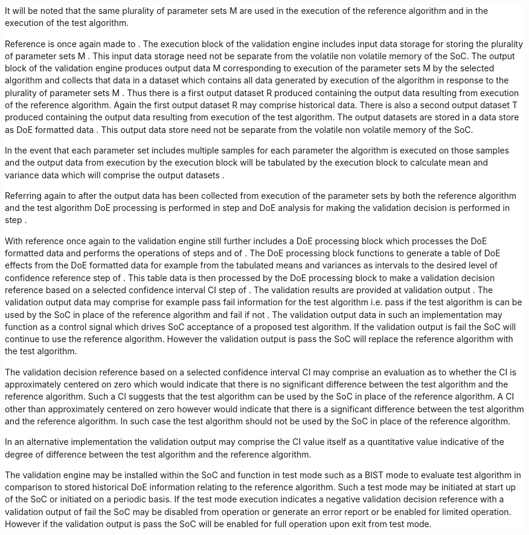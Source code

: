 It will be noted that the same plurality of parameter sets M are used in the execution of the reference algorithm and in the execution of the test algorithm.

Reference is once again made to . The execution block of the validation engine includes input data storage for storing the plurality of parameter sets M . This input data storage need not be separate from the volatile non volatile memory of the SoC. The output block of the validation engine produces output data M corresponding to execution of the parameter sets M by the selected algorithm and collects that data in a dataset which contains all data generated by execution of the algorithm in response to the plurality of parameter sets M . Thus there is a first output dataset R produced containing the output data resulting from execution of the reference algorithm. Again the first output dataset R may comprise historical data. There is also a second output dataset T produced containing the output data resulting from execution of the test algorithm. The output datasets are stored in a data store as DoE formatted data . This output data store need not be separate from the volatile non volatile memory of the SoC.

In the event that each parameter set includes multiple samples for each parameter the algorithm is executed on those samples and the output data from execution by the execution block will be tabulated by the execution block to calculate mean and variance data which will comprise the output datasets .

Referring again to after the output data has been collected from execution of the parameter sets by both the reference algorithm and the test algorithm DoE processing is performed in step and DoE analysis for making the validation decision is performed in step .

With reference once again to the validation engine still further includes a DoE processing block which processes the DoE formatted data and performs the operations of steps and of . The DoE processing block functions to generate a table of DoE effects from the DoE formatted data for example from the tabulated means and variances as intervals to the desired level of confidence reference step of . This table data is then processed by the DoE processing block to make a validation decision reference based on a selected confidence interval CI step of . The validation results are provided at validation output . The validation output data may comprise for example pass fail information for the test algorithm i.e. pass if the test algorithm is can be used by the SoC in place of the reference algorithm and fail if not . The validation output data in such an implementation may function as a control signal which drives SoC acceptance of a proposed test algorithm. If the validation output is fail the SoC will continue to use the reference algorithm. However the validation output is pass the SoC will replace the reference algorithm with the test algorithm.

The validation decision reference based on a selected confidence interval CI may comprise an evaluation as to whether the CI is approximately centered on zero which would indicate that there is no significant difference between the test algorithm and the reference algorithm. Such a CI suggests that the test algorithm can be used by the SoC in place of the reference algorithm. A CI other than approximately centered on zero however would indicate that there is a significant difference between the test algorithm and the reference algorithm. In such case the test algorithm should not be used by the SoC in place of the reference algorithm.

In an alternative implementation the validation output may comprise the CI value itself as a quantitative value indicative of the degree of difference between the test algorithm and the reference algorithm.

The validation engine may be installed within the SoC and function in test mode such as a BIST mode to evaluate test algorithm in comparison to stored historical DoE information relating to the reference algorithm. Such a test mode may be initiated at start up of the SoC or initiated on a periodic basis. If the test mode execution indicates a negative validation decision reference with a validation output of fail the SoC may be disabled from operation or generate an error report or be enabled for limited operation. However if the validation output is pass the SoC will be enabled for full operation upon exit from test mode.
